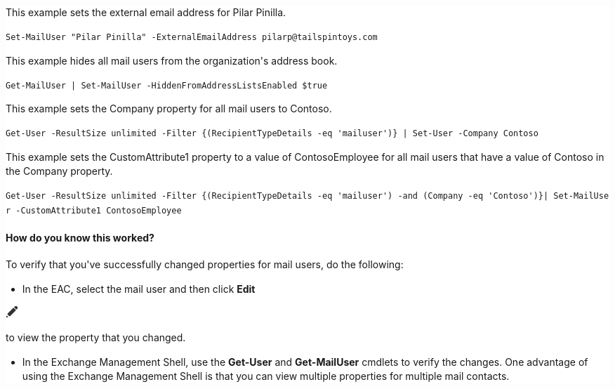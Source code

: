     
    
This example sets the external email address for Pilar Pinilla.
  
    
    



```
Set-MailUser "Pilar Pinilla" -ExternalEmailAddress pilarp@tailspintoys.com
```

This example hides all mail users from the organization's address book.
  
    
    



```
Get-MailUser | Set-MailUser -HiddenFromAddressListsEnabled $true
```

This example sets the Company property for all mail users to Contoso. 
  
    
    



```
Get-User -ResultSize unlimited -Filter {(RecipientTypeDetails -eq 'mailuser')} | Set-User -Company Contoso
```

This example sets the CustomAttribute1 property to a value of ContosoEmployee for all mail users that have a value of Contoso in the Company property.
  
    
    



```
Get-User -ResultSize unlimited -Filter {(RecipientTypeDetails -eq 'mailuser') -and (Company -eq 'Contoso')}| Set-MailUser -CustomAttribute1 ContosoEmployee
```


#### How do you know this worked?

To verify that you've successfully changed properties for mail users, do the following:
  
    
    

- In the EAC, select the mail user and then click **Edit**
  
    
    
![Edit icon](images/ITPro_EAC_EditIcon.png)
  
    
    
 to view the property that you changed.
    
  
- In the Exchange Management Shell, use the **Get-User** and **Get-MailUser** cmdlets to verify the changes. One advantage of using the Exchange Management Shell is that you can view multiple properties for multiple mail contacts.
    